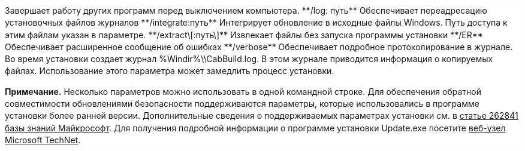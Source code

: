 </td>
<td style="border:1px solid black;">
Завершает работу других программ перед выключением компьютера.
</td>
</tr>
<tr>
<td style="border:1px solid black;">
**/log: путь**
</td>
<td style="border:1px solid black;">
Обеспечивает переадресацию установочных файлов журналов
</td>
</tr>
<tr class="alternateRow">
<td style="border:1px solid black;">
**/integrate:путь**
</td>
<td style="border:1px solid black;">
Интегрирует обновление в исходные файлы Windows. Путь доступа к этим файлам указан в параметре.
</td>
</tr>
<tr>
<td style="border:1px solid black;">
**/extract\[:путь\]**
</td>
<td style="border:1px solid black;">
Извлекает файлы без запуска программы установки
</td>
</tr>
<tr class="alternateRow">
<td style="border:1px solid black;">
**/ER**
</td>
<td style="border:1px solid black;">
Обеспечивает расширенное сообщение об ошибках
</td>
</tr>
<tr>
<td style="border:1px solid black;">
**/verbose**
</td>
<td style="border:1px solid black;">
Обеспечивает подробное протоколирование в журнале. Во время установки создает журнал %Windir%\\CabBuild.log. В этом журнале приводится информация о копируемых файлах. Использование этого параметра может замедлить процесс установки.
</td>
</tr>
</table>
 
**Примечание.** Несколько параметров можно использовать в одной командной строке. Для обеспечения обратной совместимости обновлениями безопасности поддерживаются параметры, которые использовались в программе установки более ранней версии. Дополнительные сведения о поддерживаемых параметрах установки см. в [статье 262841 базы знаний Майкрософт](http://support.microsoft.com/kb/262841). Для получения подробной информации о программе установки Update.exe посетите [веб-узел Microsoft TechNet](http://go.microsoft.com/fwlink/?linkid=21127).
